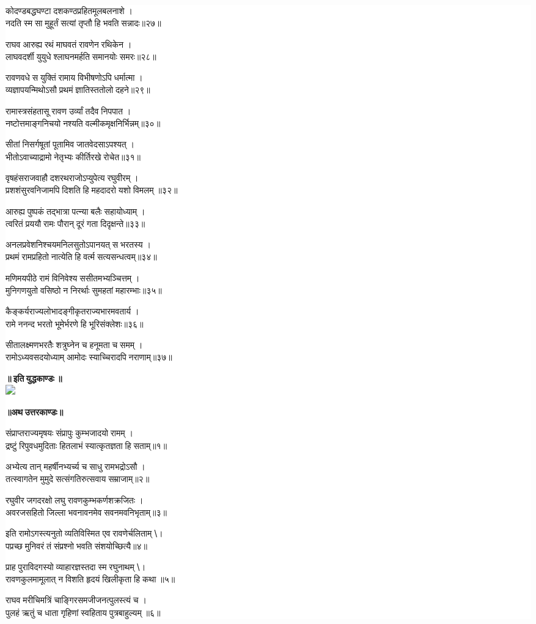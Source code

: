 कोदण्डबद्धघण्टा दशकण्ठप्रहितमूलबलनाशे ।  
नदति स्म सा मुहूर्तं सत्यां तृप्तौ हि भवति सन्नादः॥२७॥

राघव आरुह्य रथं माघवतं रावणेन रथिकेन ।  
लाघवदर्शी युयुधे श्लाघनमर्हति समानयोः समरः॥२८॥

रावणवधे स युक्तिं रामाय विभीषणोऽपि धर्मात्मा ।  
व्यज्ञापयन्मिथोऽसौ प्रथमं ज्ञातिस्ततोलो दहने॥२९॥



रामास्त्रसंहतासू रावण उर्व्यां तदैव निपपात ।  
नष्टोत्तमाङ्गनिचयो नश्यति वल्मीकमृक्षनिर्भिन्नम्॥३०॥

सीतां निसर्गषूतां पूतामिव जातवेदसाऽपश्यत् ।  
भीतोऽवाच्याद्रामो नेतृभ्यः कीर्तिरखे रोचेत॥३१॥

वृषहंसराजवाहौ दशरथराजोऽप्युपेत्य रघुवीरम् ।  
प्रशशंसुरवनिजामपि दिशति हि महदादरो यशो विमलम् ॥३२॥

आरुह्य पुष्पकं तद्भात्रा पत्न्या बलैः सहायोध्याम् ।  
त्वरितं प्रययौ रामः पौरान् दूरं गता दिदृक्षन्ते॥३३॥

अनलप्रवेशनिश्चयमनिलसुतोऽपानयत् स भरतस्य ।  
प्रथमं रामप्रहितो नात्येति हि वर्त्म सत्यसन्धत्वम्॥३४॥

मणिमयपीठे रामं विनिवेश्य ससीतमभ्यञ्चित्तम् ।  
मुनिगणयुतो वसिष्ठो न निरर्थाः सुमहतां महारम्भाः॥३५॥

कैङ्कर्यराज्यलोभादङ्गीकृतराज्यभारमवतार्य ।  
रामे ननन्द भरतो भूमेर्भरणे हि भूरिसंक्लेशः॥३६॥

सीतालक्ष्मणभरतैः शत्रुघ्नेन च हनूमता च समम् ।  
रामोऽध्यवसदयोध्याम् आमोदः स्याच्चिरादपि नराणाम्॥३७॥



**॥ इति युद्धकाण्डः ॥  
![](../books_images/U-IMG-1699430880Screenshot2023-06-15124029.png)**



**॥अथ उत्तरकाण्डः॥**

संप्राप्तराज्यमृषयः संप्रापुः कुम्भजादयो रामम् ।  
द्रष्टुं रिपुवधमुदिताः हितलाभं स्यात्कृतज्ञता हि सताम्॥१॥

अभ्येत्य तान् महर्षीनभ्यर्च्य च साधु रामभद्रोऽसौ ।  
तत्स्वागतेन मुमुदे सत्संगतिरुत्सवाय सम्राजाम्॥२॥

रघुवीर जगदरक्षो लघु रावणकुम्भकर्णशक्रजितः ।  
अवरजसहितो जिल्ला भवनावनमेव सवनमवनिभृताम्॥३॥

इति रामोऽगस्त्यनुतो व्यतिविस्मित एव रावणेर्चलिताम् \।  
पप्रच्छ मुनिवरं तं संप्रश्नो भवति संशयोच्छित्यै॥४॥

प्राह पुराविदगस्यो व्याहारज्ञस्तदा स्म रघुनाथम् \।  
रावणकुलमामूलात् न विशति हृदयं खिलीकृता हि कथा ॥५॥

राघव मरीचिमत्रिं चाङ्गिरसमजीजनत्पुलस्त्यं च ।  
पुलहं ऋतुं च धाता गृहिणां स्वहिताय पुत्रबाहुल्यम् ॥६॥
